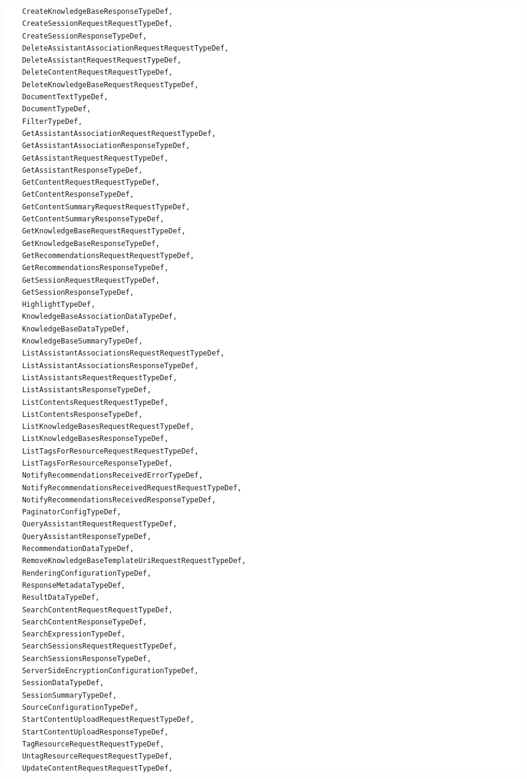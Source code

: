 ```python
    CreateKnowledgeBaseResponseTypeDef,
    CreateSessionRequestRequestTypeDef,
    CreateSessionResponseTypeDef,
    DeleteAssistantAssociationRequestRequestTypeDef,
    DeleteAssistantRequestRequestTypeDef,
    DeleteContentRequestRequestTypeDef,
    DeleteKnowledgeBaseRequestRequestTypeDef,
    DocumentTextTypeDef,
    DocumentTypeDef,
    FilterTypeDef,
    GetAssistantAssociationRequestRequestTypeDef,
    GetAssistantAssociationResponseTypeDef,
    GetAssistantRequestRequestTypeDef,
    GetAssistantResponseTypeDef,
    GetContentRequestRequestTypeDef,
    GetContentResponseTypeDef,
    GetContentSummaryRequestRequestTypeDef,
    GetContentSummaryResponseTypeDef,
    GetKnowledgeBaseRequestRequestTypeDef,
    GetKnowledgeBaseResponseTypeDef,
    GetRecommendationsRequestRequestTypeDef,
    GetRecommendationsResponseTypeDef,
    GetSessionRequestRequestTypeDef,
    GetSessionResponseTypeDef,
    HighlightTypeDef,
    KnowledgeBaseAssociationDataTypeDef,
    KnowledgeBaseDataTypeDef,
    KnowledgeBaseSummaryTypeDef,
    ListAssistantAssociationsRequestRequestTypeDef,
    ListAssistantAssociationsResponseTypeDef,
    ListAssistantsRequestRequestTypeDef,
    ListAssistantsResponseTypeDef,
    ListContentsRequestRequestTypeDef,
    ListContentsResponseTypeDef,
    ListKnowledgeBasesRequestRequestTypeDef,
    ListKnowledgeBasesResponseTypeDef,
    ListTagsForResourceRequestRequestTypeDef,
    ListTagsForResourceResponseTypeDef,
    NotifyRecommendationsReceivedErrorTypeDef,
    NotifyRecommendationsReceivedRequestRequestTypeDef,
    NotifyRecommendationsReceivedResponseTypeDef,
    PaginatorConfigTypeDef,
    QueryAssistantRequestRequestTypeDef,
    QueryAssistantResponseTypeDef,
    RecommendationDataTypeDef,
    RemoveKnowledgeBaseTemplateUriRequestRequestTypeDef,
    RenderingConfigurationTypeDef,
    ResponseMetadataTypeDef,
    ResultDataTypeDef,
    SearchContentRequestRequestTypeDef,
    SearchContentResponseTypeDef,
    SearchExpressionTypeDef,
    SearchSessionsRequestRequestTypeDef,
    SearchSessionsResponseTypeDef,
    ServerSideEncryptionConfigurationTypeDef,
    SessionDataTypeDef,
    SessionSummaryTypeDef,
    SourceConfigurationTypeDef,
    StartContentUploadRequestRequestTypeDef,
    StartContentUploadResponseTypeDef,
    TagResourceRequestRequestTypeDef,
    UntagResourceRequestRequestTypeDef,
    UpdateContentRequestRequestTypeDef,
```